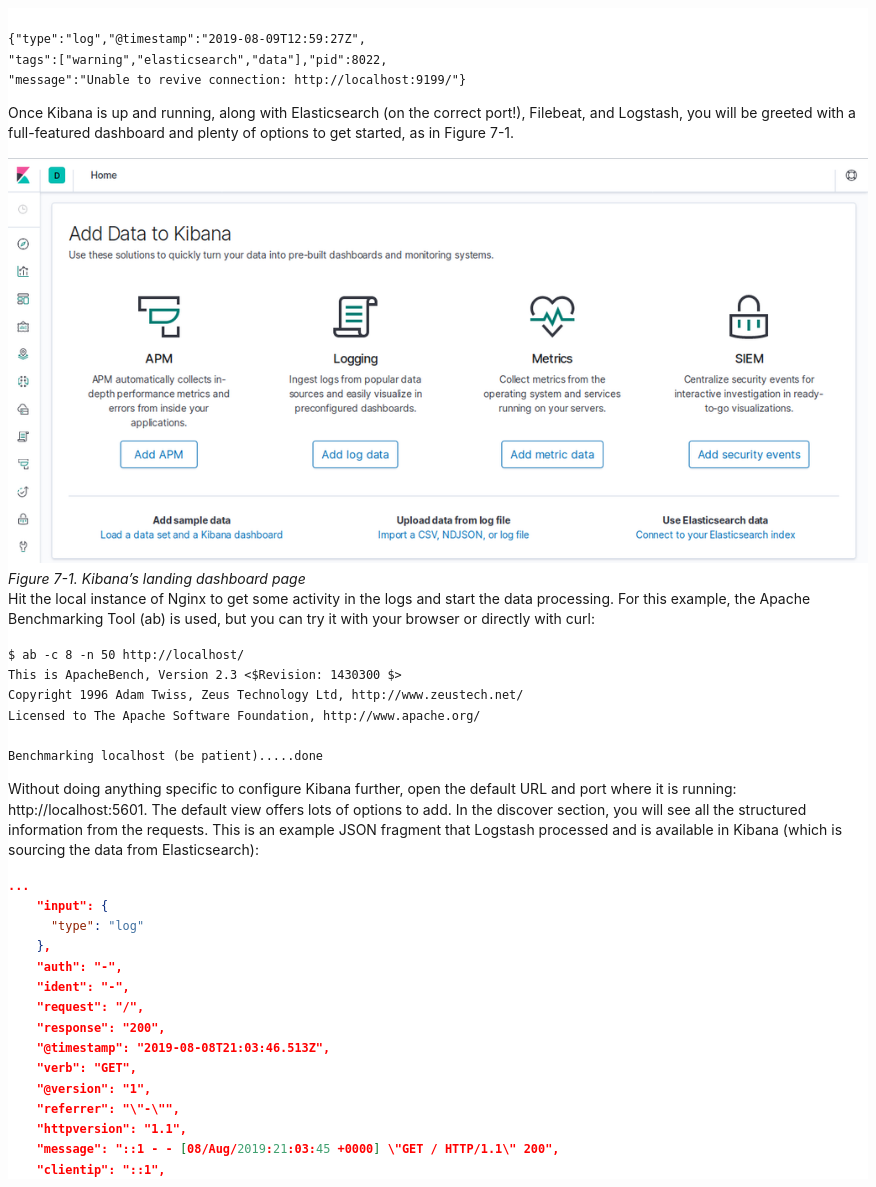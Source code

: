 ```

{"type":"log","@timestamp":"2019-08-09T12:59:27Z",
"tags":["warning","elasticsearch","data"],"pid":8022,
"message":"Unable to revive connection: http://localhost:9199/"}
```
Once Kibana is up and running, along with Elasticsearch (on the correct port!), Filebeat, and Logstash, you will be greeted with a full-featured dashboard and plenty of options to get started, as in Figure 7-1.

![pydo 0701](images/pydo_0701.png)  
*Figure 7-1. Kibana’s landing dashboard page*  
Hit the local instance of Nginx to get some activity in the logs and start the data processing. For this example, the Apache Benchmarking Tool (ab) is used, but you can try it with your browser or directly with curl:
```
$ ab -c 8 -n 50 http://localhost/
This is ApacheBench, Version 2.3 <$Revision: 1430300 $>
Copyright 1996 Adam Twiss, Zeus Technology Ltd, http://www.zeustech.net/
Licensed to The Apache Software Foundation, http://www.apache.org/

Benchmarking localhost (be patient).....done
```
Without doing anything specific to configure Kibana further, open the default URL and port where it is running: http://localhost:5601. The default view offers lots of options to add. In the discover section, you will see all the structured information from the requests. This is an example JSON fragment that Logstash processed and is available in Kibana (which is sourcing the data from Elasticsearch):
```json
...
    "input": {
      "type": "log"
    },
    "auth": "-",
    "ident": "-",
    "request": "/",
    "response": "200",
    "@timestamp": "2019-08-08T21:03:46.513Z",
    "verb": "GET",
    "@version": "1",
    "referrer": "\"-\"",
    "httpversion": "1.1",
    "message": "::1 - - [08/Aug/2019:21:03:45 +0000] \"GET / HTTP/1.1\" 200",
    "clientip": "::1",
```